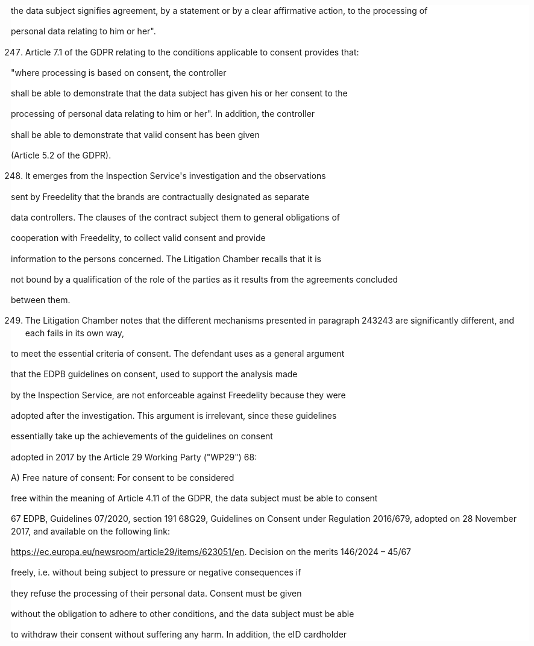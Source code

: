 the data subject signifies agreement, by a statement or by a clear affirmative action, to the processing of

personal data relating to him or her".

247. Article 7.1 of the GDPR relating to the conditions applicable to consent provides that:

"where processing is based on consent, the controller

shall be able to demonstrate that the data subject has given his or her consent to the

processing of personal data relating to him or her". In addition, the controller

shall be able to demonstrate that valid consent has been given

(Article 5.2 of the GDPR).

248. It emerges from the Inspection Service's investigation and the observations

sent by Freedelity that the brands are contractually designated as separate

data controllers. The clauses of the contract subject them to general obligations of

cooperation with Freedelity, to collect valid consent and provide

information to the persons concerned. The Litigation Chamber recalls that it is

not bound by a qualification of the role of the parties as it results from the agreements concluded

between them.

249. The Litigation Chamber notes that the different mechanisms presented in
paragraph 243243 are significantly different, and each fails in its own way,

to meet the essential criteria of consent. The defendant uses as a general argument

that the EDPB guidelines on consent, used to support the analysis made

by the Inspection Service, are not enforceable against Freedelity because they were

adopted after the investigation. This argument is irrelevant, since these guidelines

essentially take up the achievements of the guidelines on consent

adopted in 2017 by the Article 29 Working Party ("WP29") 68:

A) Free nature of consent: For consent to be considered

free within the meaning of Article 4.11 of the GDPR, the data subject must be able to consent

67
EDPB, Guidelines 07/2020, section 191
68G29, Guidelines on Consent under Regulation 2016/679, adopted on 28 November 2017, and available on the following link:

https://ec.europa.eu/newsroom/article29/items/623051/en. Decision on the merits 146/2024 – 45/67

freely, i.e. without being subject to pressure or negative consequences if

they refuse the processing of their personal data. Consent must be given

without the obligation to adhere to other conditions, and the data subject must be able

to withdraw their consent without suffering any harm. In addition, the eID cardholder
